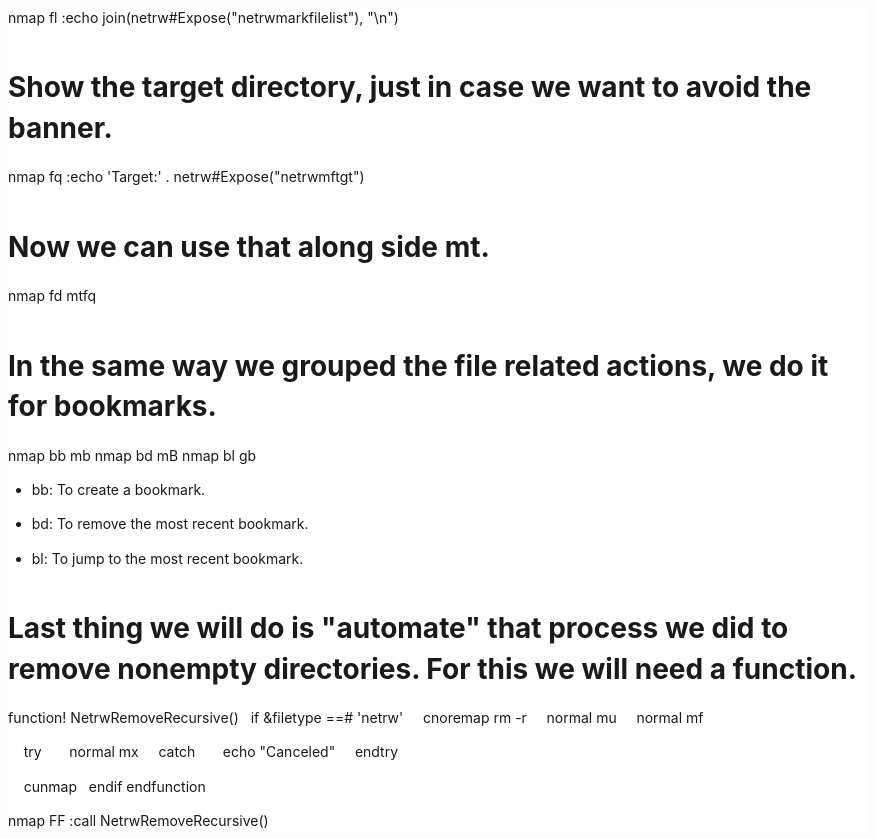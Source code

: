 nmap <buffer> fl :echo join(netrw#Expose("netrwmarkfilelist"), "\n")<CR>

  

# Show the target directory, just in case we want to avoid the banner.

nmap <buffer> fq :echo 'Target:' . netrw#Expose("netrwmftgt")<CR>

  

# Now we can use that along side mt.

nmap <buffer> fd mtfq

  

# In the same way we grouped the file related actions, we do it for bookmarks.
nmap <buffer> bb mb
nmap <buffer> bd mB
nmap <buffer> bl gb



-   bb: To create a bookmark.
    
-   bd: To remove the most recent bookmark.
    
-   bl: To jump to the most recent bookmark.
    

# Last thing we will do is "automate" that process we did to remove nonempty directories. For this we will need a function.

function! NetrwRemoveRecursive()
  if &filetype ==# 'netrw'
    cnoremap <buffer> <CR> rm -r<CR>
    normal mu
    normal mf

    try
      normal mx
    catch
      echo "Canceled"
    endtry

    cunmap <buffer> <CR>
  endif
endfunction
 
nmap <buffer> FF :call NetrwRemoveRecursive()<CR>
